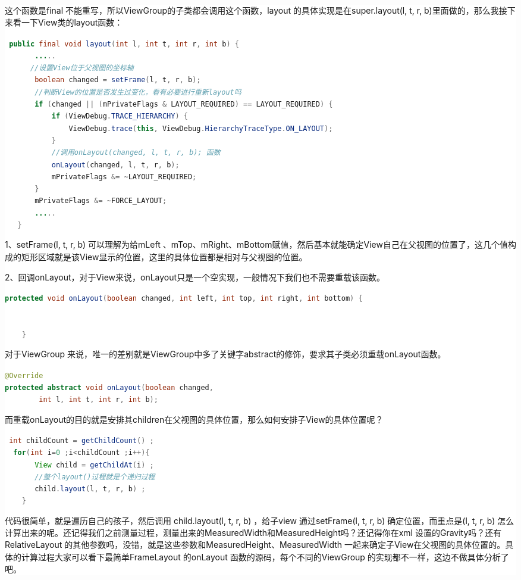 这个函数是final 不能重写，所以ViewGroup的子类都会调用这个函数，layout 的具体实现是在super.layout(l, t, r, b)里面做的，那么我接下来看一下View类的layout函数：

```java
 public final void layout(int l, int t, int r, int b) {
       .....
      //设置View位于父视图的坐标轴
       boolean changed = setFrame(l, t, r, b); 
       //判断View的位置是否发生过变化，看有必要进行重新layout吗
       if (changed || (mPrivateFlags & LAYOUT_REQUIRED) == LAYOUT_REQUIRED) {
           if (ViewDebug.TRACE_HIERARCHY) {
               ViewDebug.trace(this, ViewDebug.HierarchyTraceType.ON_LAYOUT);
           }
           //调用onLayout(changed, l, t, r, b); 函数
           onLayout(changed, l, t, r, b);
           mPrivateFlags &= ~LAYOUT_REQUIRED;
       }
       mPrivateFlags &= ~FORCE_LAYOUT;
       .....
   }
```

1、setFrame(l, t, r, b) 可以理解为给mLeft 、mTop、mRight、mBottom赋值，然后基本就能确定View自己在父视图的位置了，这几个值构成的矩形区域就是该View显示的位置，这里的具体位置都是相对与父视图的位置。

2、回调onLayout，对于View来说，onLayout只是一个空实现，一般情况下我们也不需要重载该函数。

```java
protected void onLayout(boolean changed, int left, int top, int right, int bottom) {  
​
​
    }
```

对于ViewGroup 来说，唯一的差别就是ViewGroup中多了关键字abstract的修饰，要求其子类必须重载onLayout函数。

```java
@Override  
protected abstract void onLayout(boolean changed,  
        int l, int t, int r, int b);
```

而重载onLayout的目的就是安排其children在父视图的具体位置，那么如何安排子View的具体位置呢？

```java
 int childCount = getChildCount() ; 
  for(int i=0 ;i<childCount ;i++){
       View child = getChildAt(i) ;
       //整个layout()过程就是个递归过程
       child.layout(l, t, r, b) ;
    }
```

代码很简单，就是遍历自己的孩子，然后调用 child.layout(l, t, r, b) ，给子view 通过setFrame(l, t, r, b) 确定位置，而重点是(l, t, r, b) 怎么计算出来的呢。还记得我们之前测量过程，测量出来的MeasuredWidth和MeasuredHeight吗？还记得你在xml 设置的Gravity吗？还有RelativeLayout 的其他参数吗，没错，就是这些参数和MeasuredHeight、MeasuredWidth 一起来确定子View在父视图的具体位置的。具体的计算过程大家可以看下最简单FrameLayout 的onLayout 函数的源码，每个不同的ViewGroup 的实现都不一样，这边不做具体分析了吧。

